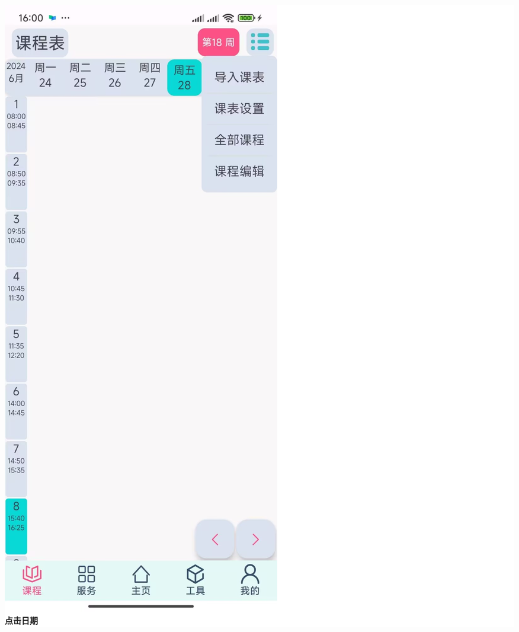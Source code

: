![import](https://github.com/huanyuyh/wuthelperApp/blob/master/app/src/main/assets/guide_img/guide_course_import.jpg)  
**点击日期**  
